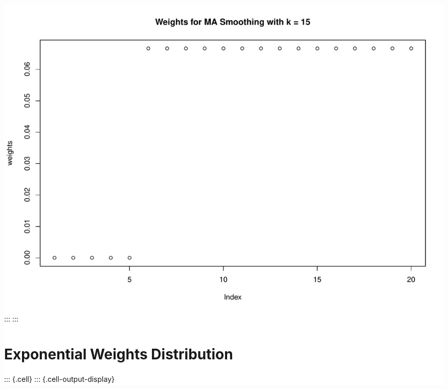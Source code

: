 ![](2_time_series_smoothing_exponential_files/figure-beamer/unnamed-chunk-5-1.pdf)
:::
:::


# Exponential Weights Distribution


::: {.cell}
::: {.cell-output-display}